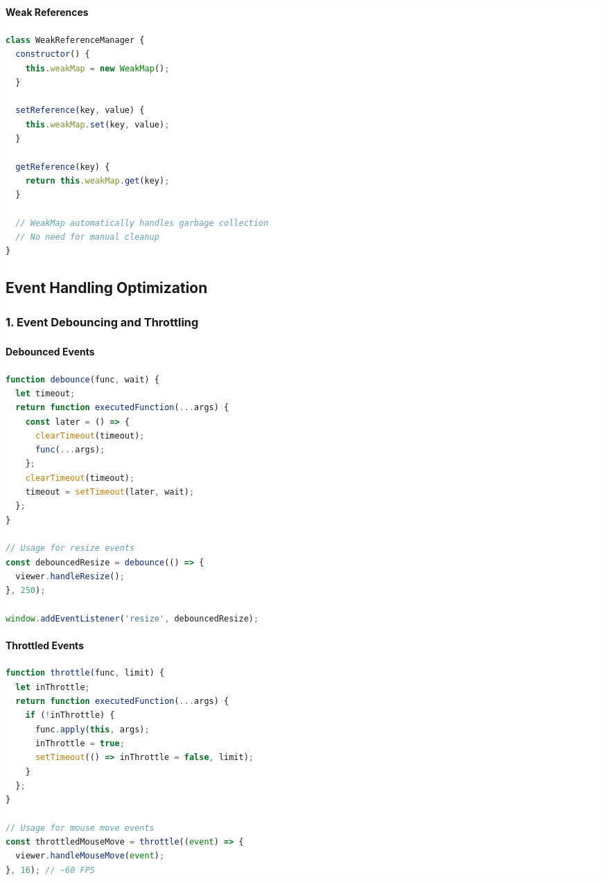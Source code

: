 #### Weak References
```javascript
class WeakReferenceManager {
  constructor() {
    this.weakMap = new WeakMap();
  }
  
  setReference(key, value) {
    this.weakMap.set(key, value);
  }
  
  getReference(key) {
    return this.weakMap.get(key);
  }
  
  // WeakMap automatically handles garbage collection
  // No need for manual cleanup
}
```

## Event Handling Optimization

### 1. Event Debouncing and Throttling

#### Debounced Events
```javascript
function debounce(func, wait) {
  let timeout;
  return function executedFunction(...args) {
    const later = () => {
      clearTimeout(timeout);
      func(...args);
    };
    clearTimeout(timeout);
    timeout = setTimeout(later, wait);
  };
}

// Usage for resize events
const debouncedResize = debounce(() => {
  viewer.handleResize();
}, 250);

window.addEventListener('resize', debouncedResize);
```

#### Throttled Events
```javascript
function throttle(func, limit) {
  let inThrottle;
  return function executedFunction(...args) {
    if (!inThrottle) {
      func.apply(this, args);
      inThrottle = true;
      setTimeout(() => inThrottle = false, limit);
    }
  };
}

// Usage for mouse move events
const throttledMouseMove = throttle((event) => {
  viewer.handleMouseMove(event);
}, 16); // ~60 FPS
```